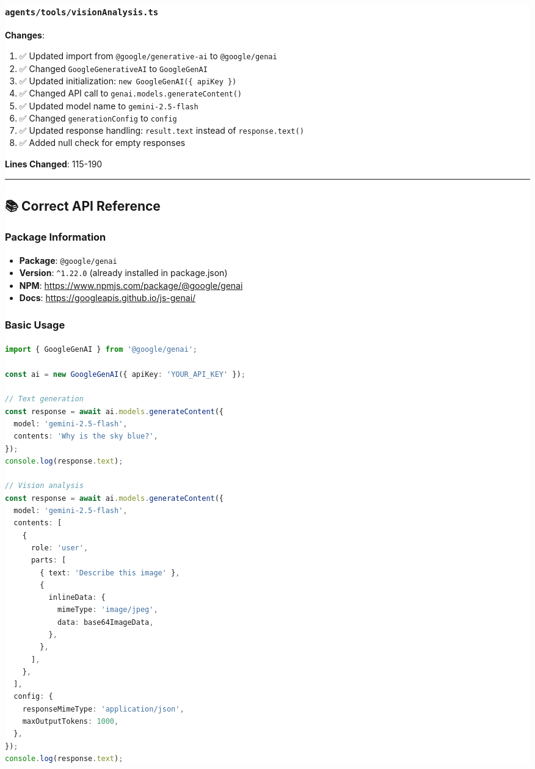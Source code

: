 ### `agents/tools/visionAnalysis.ts`

**Changes**:
1. ✅ Updated import from `@google/generative-ai` to `@google/genai`
2. ✅ Changed `GoogleGenerativeAI` to `GoogleGenAI`
3. ✅ Updated initialization: `new GoogleGenAI({ apiKey })`
4. ✅ Changed API call to `genai.models.generateContent()`
5. ✅ Updated model name to `gemini-2.5-flash`
6. ✅ Changed `generationConfig` to `config`
7. ✅ Updated response handling: `result.text` instead of `response.text()`
8. ✅ Added null check for empty responses

**Lines Changed**: 115-190

---

## 📚 Correct API Reference

### Package Information

- **Package**: `@google/genai`
- **Version**: `^1.22.0` (already installed in package.json)
- **NPM**: https://www.npmjs.com/package/@google/genai
- **Docs**: https://googleapis.github.io/js-genai/

### Basic Usage

```typescript
import { GoogleGenAI } from '@google/genai';

const ai = new GoogleGenAI({ apiKey: 'YOUR_API_KEY' });

// Text generation
const response = await ai.models.generateContent({
  model: 'gemini-2.5-flash',
  contents: 'Why is the sky blue?',
});
console.log(response.text);

// Vision analysis
const response = await ai.models.generateContent({
  model: 'gemini-2.5-flash',
  contents: [
    {
      role: 'user',
      parts: [
        { text: 'Describe this image' },
        {
          inlineData: {
            mimeType: 'image/jpeg',
            data: base64ImageData,
          },
        },
      ],
    },
  ],
  config: {
    responseMimeType: 'application/json',
    maxOutputTokens: 1000,
  },
});
console.log(response.text);
```
